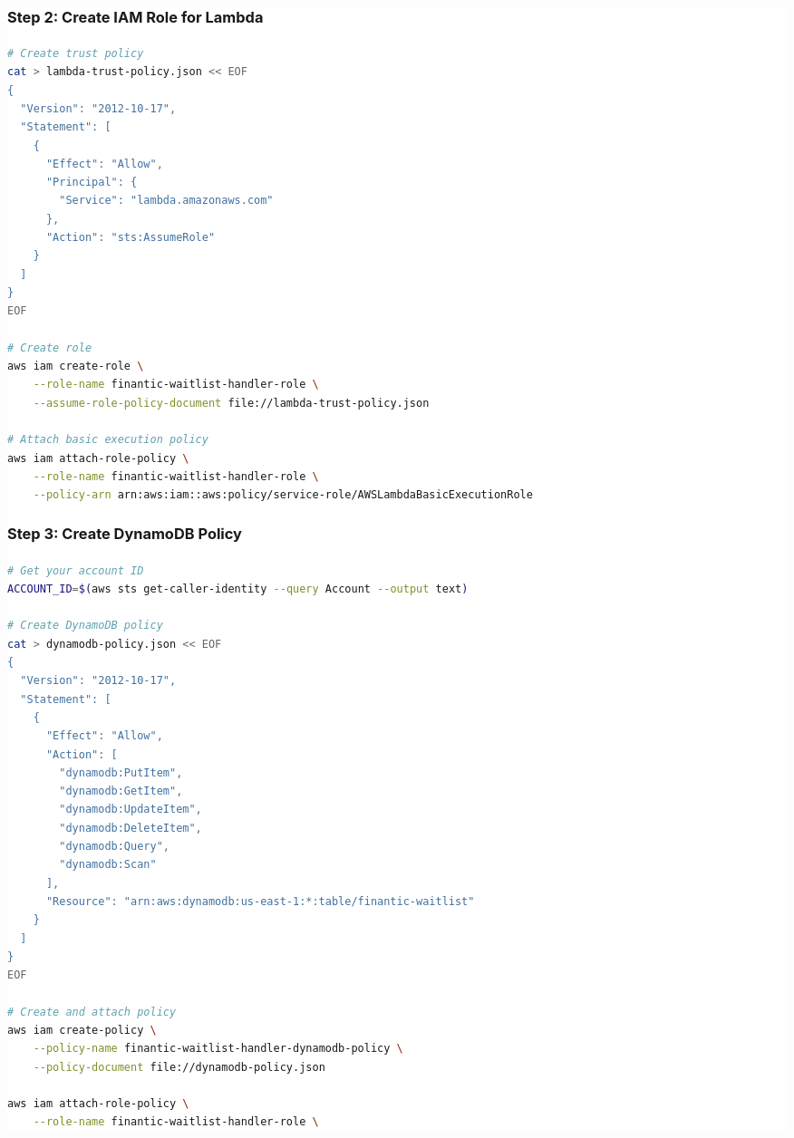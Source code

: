 ### Step 2: Create IAM Role for Lambda

```bash
# Create trust policy
cat > lambda-trust-policy.json << EOF
{
  "Version": "2012-10-17",
  "Statement": [
    {
      "Effect": "Allow",
      "Principal": {
        "Service": "lambda.amazonaws.com"
      },
      "Action": "sts:AssumeRole"
    }
  ]
}
EOF

# Create role
aws iam create-role \
    --role-name finantic-waitlist-handler-role \
    --assume-role-policy-document file://lambda-trust-policy.json

# Attach basic execution policy
aws iam attach-role-policy \
    --role-name finantic-waitlist-handler-role \
    --policy-arn arn:aws:iam::aws:policy/service-role/AWSLambdaBasicExecutionRole
```

### Step 3: Create DynamoDB Policy

```bash
# Get your account ID
ACCOUNT_ID=$(aws sts get-caller-identity --query Account --output text)

# Create DynamoDB policy
cat > dynamodb-policy.json << EOF
{
  "Version": "2012-10-17",
  "Statement": [
    {
      "Effect": "Allow",
      "Action": [
        "dynamodb:PutItem",
        "dynamodb:GetItem",
        "dynamodb:UpdateItem",
        "dynamodb:DeleteItem",
        "dynamodb:Query",
        "dynamodb:Scan"
      ],
      "Resource": "arn:aws:dynamodb:us-east-1:*:table/finantic-waitlist"
    }
  ]
}
EOF

# Create and attach policy
aws iam create-policy \
    --policy-name finantic-waitlist-handler-dynamodb-policy \
    --policy-document file://dynamodb-policy.json

aws iam attach-role-policy \
    --role-name finantic-waitlist-handler-role \
```